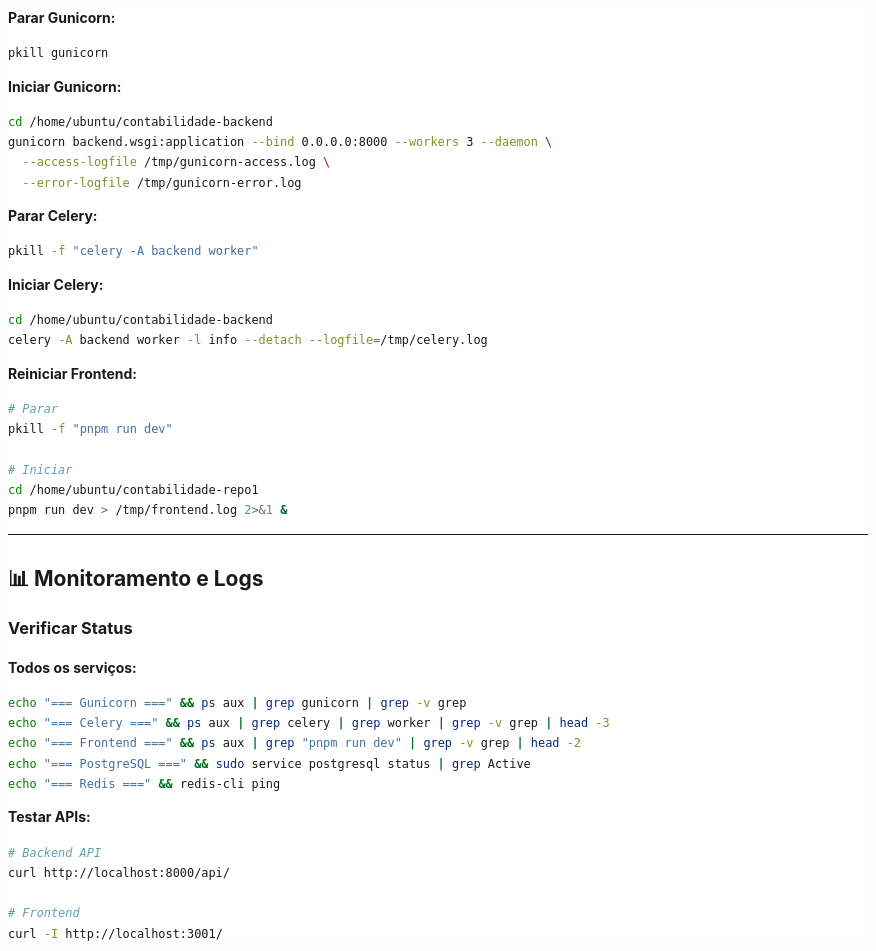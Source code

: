 **Parar Gunicorn:**
```bash
pkill gunicorn
```

**Iniciar Gunicorn:**
```bash
cd /home/ubuntu/contabilidade-backend
gunicorn backend.wsgi:application --bind 0.0.0.0:8000 --workers 3 --daemon \
  --access-logfile /tmp/gunicorn-access.log \
  --error-logfile /tmp/gunicorn-error.log
```

**Parar Celery:**
```bash
pkill -f "celery -A backend worker"
```

**Iniciar Celery:**
```bash
cd /home/ubuntu/contabilidade-backend
celery -A backend worker -l info --detach --logfile=/tmp/celery.log
```

**Reiniciar Frontend:**
```bash
# Parar
pkill -f "pnpm run dev"

# Iniciar
cd /home/ubuntu/contabilidade-repo1
pnpm run dev > /tmp/frontend.log 2>&1 &
```

---

## 📊 Monitoramento e Logs

### Verificar Status

**Todos os serviços:**
```bash
echo "=== Gunicorn ===" && ps aux | grep gunicorn | grep -v grep
echo "=== Celery ===" && ps aux | grep celery | grep worker | grep -v grep | head -3
echo "=== Frontend ===" && ps aux | grep "pnpm run dev" | grep -v grep | head -2
echo "=== PostgreSQL ===" && sudo service postgresql status | grep Active
echo "=== Redis ===" && redis-cli ping
```

**Testar APIs:**
```bash
# Backend API
curl http://localhost:8000/api/

# Frontend
curl -I http://localhost:3001/
```

